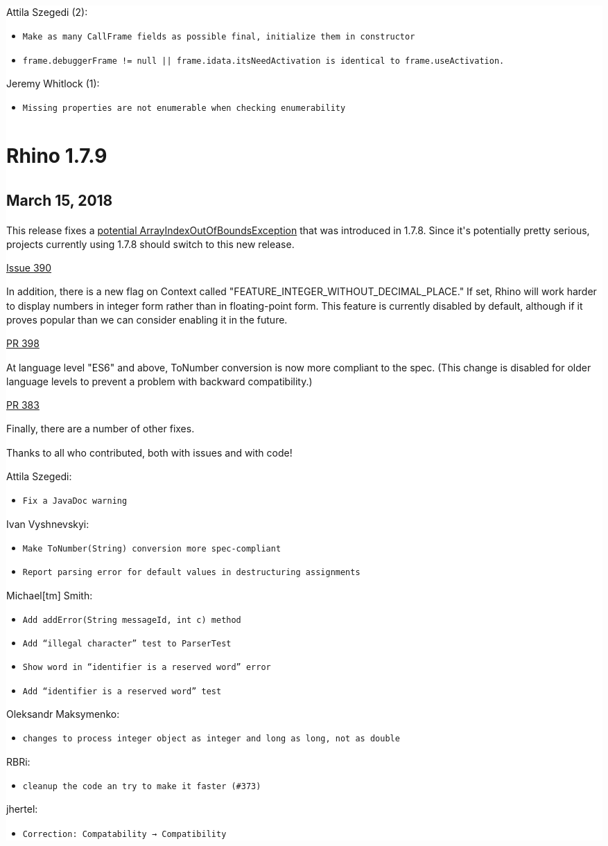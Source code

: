 Attila Szegedi (2):
*     Make as many CallFrame fields as possible final, initialize them in constructor
*     frame.debuggerFrame != null || frame.idata.itsNeedActivation is identical to frame.useActivation.

Jeremy Whitlock (1):
*     Missing properties are not enumerable when checking enumerability

# Rhino 1.7.9
## March 15, 2018

This release fixes a [potential ArrayIndexOutOfBoundsException](https://github.com/mozilla/rhino/issues/390)
that was introduced in 1.7.8. Since it's potentially pretty serious, projects currently using 1.7.8
should switch to this new release.

[Issue 390](https://github.com/mozilla/rhino/issues/390)

In addition, there is a new flag on Context called "FEATURE_INTEGER_WITHOUT_DECIMAL_PLACE."
If set, Rhino will work harder to display numbers in integer form rather than in floating-point
form. This feature is currently disabled by default, although if it proves popular than we can
consider enabling it in the future.

[PR 398](https://github.com/mozilla/rhino/pull/398)

At language level "ES6" and above, ToNumber conversion is now more compliant to the spec. (This
change is disabled for older language levels to prevent a problem with backward compatibility.)

[PR 383](https://github.com/mozilla/rhino/pull/383)

Finally, there are a number of other fixes.

Thanks to all who contributed, both with issues and with code!

Attila Szegedi:
*     Fix a JavaDoc warning

Ivan Vyshnevskyi:
*     Make ToNumber(String) conversion more spec-compliant
*     Report parsing error for default values in destructuring assignments

Michael[tm] Smith:
*     Add addError(String messageId, int c) method
*     Add “illegal character” test to ParserTest
*     Show word in “identifier is a reserved word” error
*     Add “identifier is a reserved word” test

Oleksandr Maksymenko:
*     changes to process integer object as integer and long as long, not as double

RBRi:
*     cleanup the code an try to make it faster (#373)

jhertel:
*     Correction: Compatability → Compatibility
